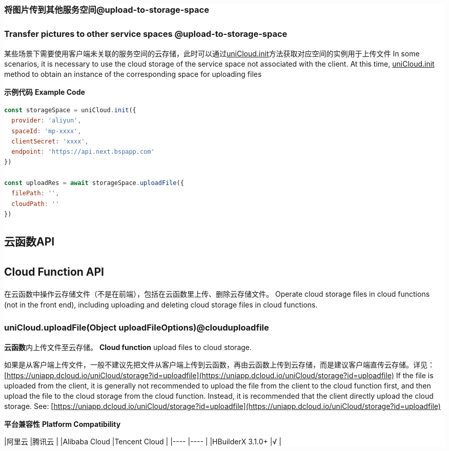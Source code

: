 ### 将图片传到其他服务空间@upload-to-storage-space
### Transfer pictures to other service spaces @upload-to-storage-space

某些场景下需要使用客户端未关联的服务空间的云存储，此时可以通过[uniCloud.init](https://uniapp.dcloud.net.cn/uniCloud/concepts/space.html#multi-space)方法获取对应空间的实例用于上传文件
In some scenarios, it is necessary to use the cloud storage of the service space not associated with the client. At this time, [uniCloud.init](https://uniapp.dcloud.net.cn/uniCloud/concepts/space.html#multi-space ) method to obtain an instance of the corresponding space for uploading files

**示例代码**
**Example Code**

```js
const storageSpace = uniCloud.init({
  provider: 'aliyun',
  spaceId: 'mp-xxxx',
  clientSecret: 'xxxx',
  endpoint: 'https://api.next.bspapp.com'
})

const uploadRes = await storageSpace.uploadFile({
  filePath: '',
  cloudPath: ''
})
```

## 云函数API
## Cloud Function API

在云函数中操作云存储文件（不是在前端），包括在云函数里上传、删除云存储文件。
Operate cloud storage files in cloud functions (not in the front end), including uploading and deleting cloud storage files in cloud functions.

### uniCloud.uploadFile(Object uploadFileOptions)@clouduploadfile

**云函数**内上传文件至云存储。
**Cloud function** upload files to cloud storage.

如果是从客户端上传文件，一般不建议先把文件从客户端上传到云函数，再由云函数上传到云存储，而是建议客户端直传云存储。详见：[https://uniapp.dcloud.io/uniCloud/storage?id=uploadfile](https://uniapp.dcloud.io/uniCloud/storage?id=uploadfile)
If the file is uploaded from the client, it is generally not recommended to upload the file from the client to the cloud function first, and then upload the file to the cloud storage from the cloud function. Instead, it is recommended that the client directly upload the cloud storage. See: [https://uniapp.dcloud.io/uniCloud/storage?id=uploadfile](https://uniapp.dcloud.io/uniCloud/storage?id=uploadfile)

**平台兼容性**
**Platform Compatibility**

|阿里云						|腾讯云	|
|Alibaba Cloud |Tencent Cloud |
|----							|----		|
|HBuilderX 3.1.0+	|√			|
